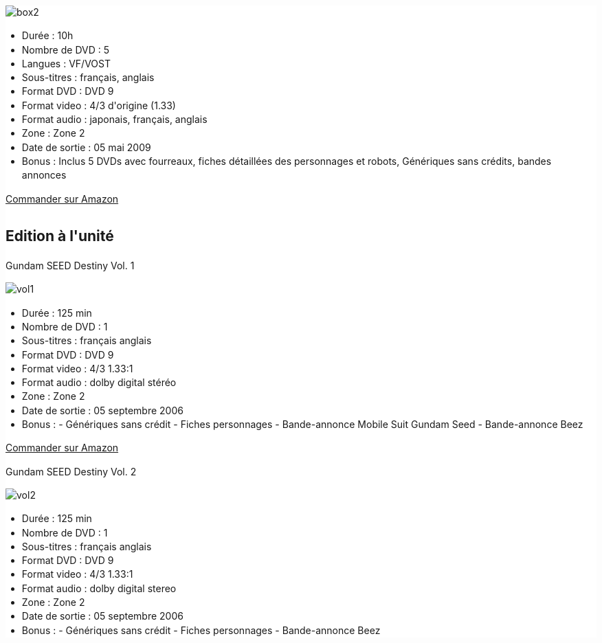 
![box2](/images/stories/saga/gundamseeddestiny/dvd/box2.png)
* Durée : 10h
* Nombre de DVD : 5
* Langues : VF/VOST
* Sous-titres : français, anglais
* Format DVD : DVD 9
* Format video : 4/3 d'origine (1.33)
* Format audio : japonais, français, anglais
* Zone : Zone 2
* Date de sortie : 05 mai 2009
* Bonus : Inclus 5 DVDs avec fourreaux, fiches détaillées des personnages et robots, Génériques sans crédits, bandes annonces


[Commander sur Amazon](http://www.amazon.fr/gp/product/B001RIGD3M?ie=UTF8&tag=gundamfrance-21&linkCode=as2&camp=2522&creative=8066&creativeASIN=B001RIGD3M)


Edition à l'unité
-----------------


Gundam SEED Destiny Vol. 1


![vol1](/images/stories/saga/gundamseeddestiny/dvd/vol1.png)
* Durée : 125 min
* Nombre de DVD : 1
* Sous-titres : français anglais
* Format DVD : DVD 9
* Format video : 4/3 1.33:1
* Format audio : dolby digital stéréo
* Zone : Zone 2
* Date de sortie : 05 septembre 2006
* Bonus : - Génériques sans crédit - Fiches personnages - Bande-annonce Mobile Suit Gundam Seed - Bande-annonce Beez


[Commander sur Amazon](http://www.amazon.fr/gp/product/B000GAL4CC?ie=UTF8&tag=gundamfrance-21&linkCode=as2&camp=2522&creative=8066&creativeASIN=B000GAL4CC)


Gundam SEED Destiny Vol. 2


![vol2](/images/stories/saga/gundamseeddestiny/dvd/vol2.png)
* Durée : 125 min
* Nombre de DVD : 1
* Sous-titres : français anglais
* Format DVD : DVD 9
* Format video : 4/3 1.33:1
* Format audio : dolby digital stereo
* Zone : Zone 2
* Date de sortie : 05 septembre 2006
* Bonus : - Génériques sans crédit - Fiches personnages - Bande-annonce Beez
